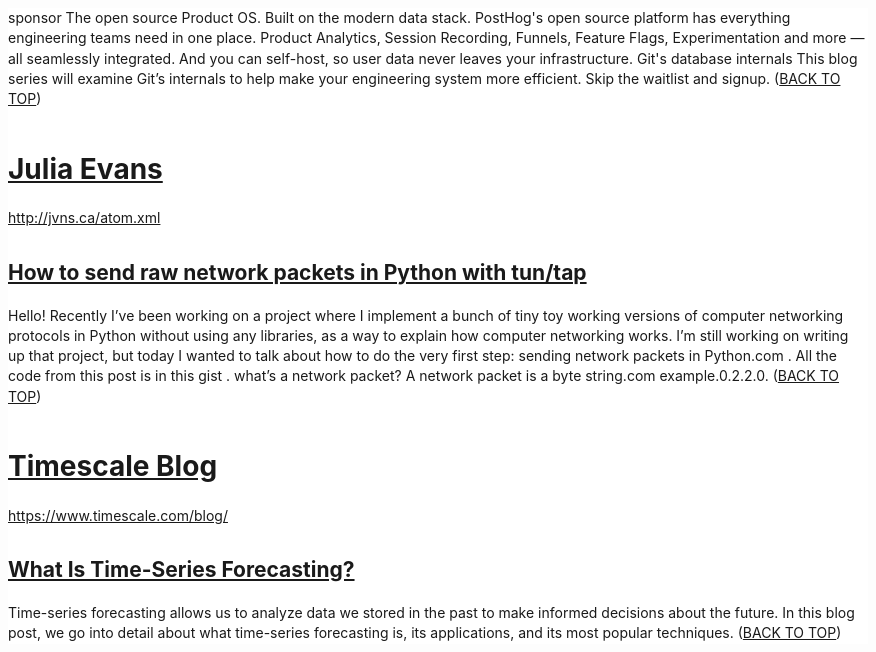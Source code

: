
sponsor The open source Product OS. Built on the modern data stack. PostHog&#39;s open source platform has everything engineering teams need in one place. Product Analytics, Session Recording, Funnels, Feature Flags, Experimentation and more — all seamlessly integrated. And you can self-host, so user data never leaves your infrastructure. Git&#39;s database internals This blog series will examine Git’s internals to help make your engineering system more efficient. Skip the waitlist and signup.
 ([BACK TO TOP](#toc_7d5654bad1909748dc7976c18244857b))



<a name="6711cac74c9ca9f828bdb1b3a557f304" />

# [Julia Evans](http://jvns.ca/atom.xml)

http://jvns.ca/atom.xml



<a name="16fc5b0d918d2039cf95ea2990a45363" />

## [How to send raw network packets in Python with tun/tap](https://jvns.ca/blog/2022/09/06/send-network-packets-python-tun-tap/)


Hello! Recently I’ve been working on a project where I implement a bunch of tiny toy working versions of computer networking protocols in Python without using any libraries, as a way to explain how computer networking works. I’m still working on writing up that project, but today I wanted to talk about how to do the very first step: sending network packets in Python.com . All the code from this post is in this gist . what’s a network packet? A network packet is a byte string.com example.0.2.2.0.
 ([BACK TO TOP](#toc_16fc5b0d918d2039cf95ea2990a45363))



<a name="dbcb858c742a210591d7bc1a140be8a4" />

# [Timescale Blog](https://www.timescale.com/blog/)

https://www.timescale.com/blog/



<a name="1318159f56149675423bb8c3d40a0460" />

## [What Is Time-Series Forecasting?](https://www.timescale.com/blog/what-is-time-series-forecasting/)


Time-series forecasting allows us to analyze data we stored in the past to make informed decisions about the future. In this blog post, we go into detail about what time-series forecasting is, its applications, and its most popular techniques.
 ([BACK TO TOP](#toc_1318159f56149675423bb8c3d40a0460))



<a name="984a8e1d18d898a18aa4289a8000aaa6" />
